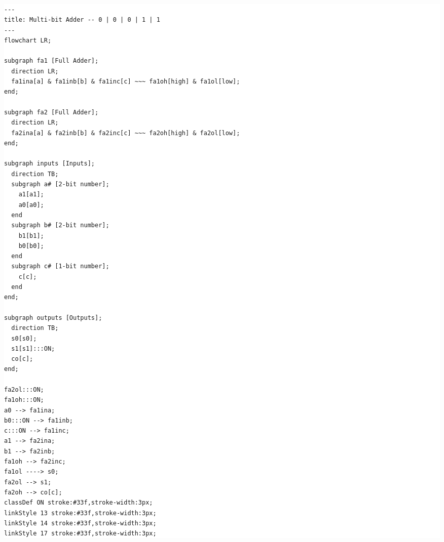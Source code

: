 ```mermaid
---
title: Multi-bit Adder -- 0 | 0 | 0 | 1 | 1
---
flowchart LR;

subgraph fa1 [Full Adder];
  direction LR;
  fa1ina[a] & fa1inb[b] & fa1inc[c] ~~~ fa1oh[high] & fa1ol[low];
end;

subgraph fa2 [Full Adder];
  direction LR;
  fa2ina[a] & fa2inb[b] & fa2inc[c] ~~~ fa2oh[high] & fa2ol[low];
end;

subgraph inputs [Inputs];
  direction TB;
  subgraph a# [2-bit number];
    a1[a1];
    a0[a0];
  end
  subgraph b# [2-bit number];
    b1[b1];
    b0[b0];
  end
  subgraph c# [1-bit number];
    c[c];
  end
end;

subgraph outputs [Outputs];
  direction TB;
  s0[s0];
  s1[s1]:::ON;
  co[c];
end;

fa2ol:::ON;
fa1oh:::ON;
a0 --> fa1ina;
b0:::ON --> fa1inb;
c:::ON --> fa1inc;
a1 --> fa2ina;
b1 --> fa2inb;
fa1oh --> fa2inc;
fa1ol ----> s0;
fa2ol --> s1;
fa2oh --> co[c];
classDef ON stroke:#33f,stroke-width:3px;
linkStyle 13 stroke:#33f,stroke-width:3px;
linkStyle 14 stroke:#33f,stroke-width:3px;
linkStyle 17 stroke:#33f,stroke-width:3px;
```
